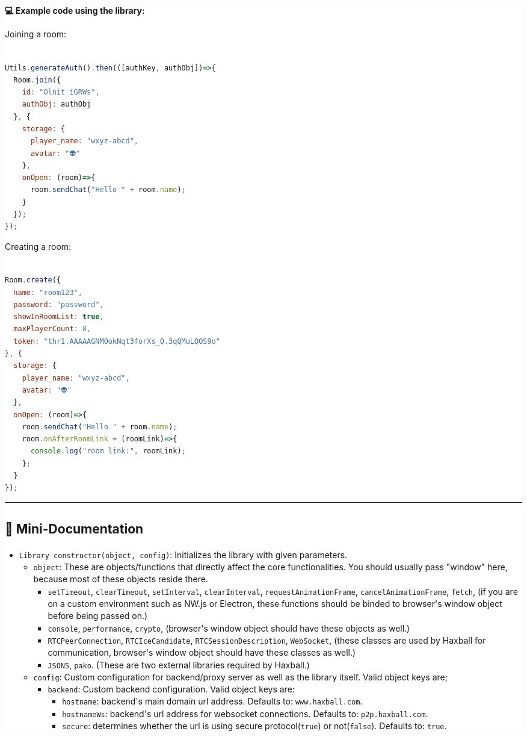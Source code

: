 #### 💻 Example code using the library:

Joining a room:

```js

Utils.generateAuth().then(([authKey, authObj])=>{
  Room.join({
    id: "Olnit_iGRWs",
    authObj: authObj
  }, {
    storage: {
      player_name: "wxyz-abcd",
      avatar: "👽"
    }, 
    onOpen: (room)=>{
      room.sendChat("Hello " + room.name);
    }
  });
});
```

Creating a room:

```js

Room.create({
  name: "room123", 
  password: "password", 
  showInRoomList: true, 
  maxPlayerCount: 8,
  token: "thr1.AAAAAGNMOokNqt3forXs_Q.3qQMuLQOS9o"
}, {
  storage: {
    player_name: "wxyz-abcd",
    avatar: "👽"
  }, 
  onOpen: (room)=>{
    room.sendChat("Hello " + room.name);
    room.onAfterRoomLink = (roomLink)=>{
      console.log("room link:", roomLink);
    };
  }
});
```

---

<h2 id="docs">📰 Mini-Documentation</h2>

- `Library constructor(object, config)`: Initializes the library with given parameters.
  - `object`: These are objects/functions that directly affect the core functionalities. You should usually pass "window" here, because most of these objects reside there.
    - `setTimeout`, `clearTimeout`, `setInterval`, `clearInterval`, `requestAnimationFrame`, `cancelAnimationFrame`, `fetch`, (if you are on a custom environment such as NW.js or Electron, these functions should be binded to browser's window object before being passed on.)
    - `console`, `performance`, `crypto`, (browser's window object should have these objects as well.)
    - `RTCPeerConnection`, `RTCIceCandidate`, `RTCSessionDescription`, `WebSocket`, (these classes are used by Haxball for communication, browser's window object should have these classes as well.)
    - `JSON5`, `pako`. (These are two external libraries required by Haxball.)
  - `config`: Custom configuration for backend/proxy server as well as the library itself. Valid object keys are;
    - `backend`: Custom backend configuration. Valid object keys are:
      - `hostname`: backend's main domain url address. Defaults to: `www.haxball.com`.
      - `hostnameWs`: backend's url address for websocket connections. Defaults to: `p2p.haxball.com`.
      - `secure`: determines whether the url is using secure protocol(`true`) or not(`false`). Defaults to: `true`.